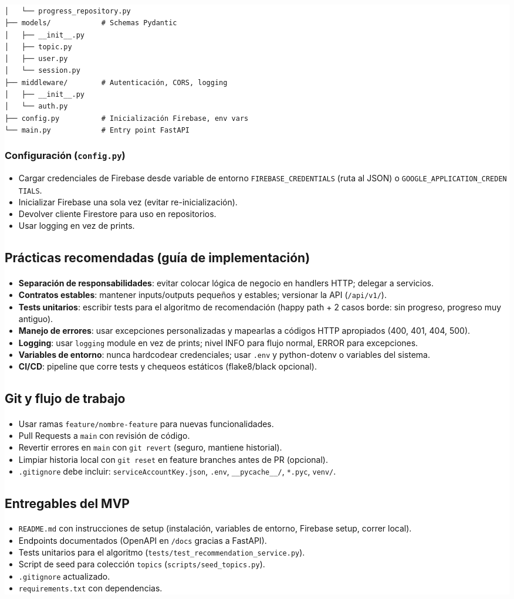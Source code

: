 ```text
│   └── progress_repository.py
├── models/            # Schemas Pydantic
│   ├── __init__.py
│   ├── topic.py
│   ├── user.py
│   └── session.py
├── middleware/        # Autenticación, CORS, logging
│   ├── __init__.py
│   └── auth.py
├── config.py          # Inicialización Firebase, env vars
└── main.py            # Entry point FastAPI
```

### Configuración (`config.py`)

- Cargar credenciales de Firebase desde variable de entorno `FIREBASE_CREDENTIALS` (ruta al JSON) o `GOOGLE_APPLICATION_CREDENTIALS`.
- Inicializar Firebase una sola vez (evitar re-inicialización).
- Devolver cliente Firestore para uso en repositorios.
- Usar logging en vez de prints.

## Prácticas recomendadas (guía de implementación)

- **Separación de responsabilidades**: evitar colocar lógica de negocio en handlers HTTP; delegar a servicios.
- **Contratos estables**: mantener inputs/outputs pequeños y estables; versionar la API (`/api/v1/`).
- **Tests unitarios**: escribir tests para el algoritmo de recomendación (happy path + 2 casos borde: sin progreso, progreso muy antiguo).
- **Manejo de errores**: usar excepciones personalizadas y mapearlas a códigos HTTP apropiados (400, 401, 404, 500).
- **Logging**: usar `logging` module en vez de prints; nivel INFO para flujo normal, ERROR para excepciones.
- **Variables de entorno**: nunca hardcodear credenciales; usar `.env` y python-dotenv o variables del sistema.
- **CI/CD**: pipeline que corre tests y chequeos estáticos (flake8/black opcional).

## Git y flujo de trabajo

- Usar ramas `feature/nombre-feature` para nuevas funcionalidades.
- Pull Requests a `main` con revisión de código.
- Revertir errores en `main` con `git revert` (seguro, mantiene historial).
- Limpiar historia local con `git reset` en feature branches antes de PR (opcional).
- `.gitignore` debe incluir: `serviceAccountKey.json`, `.env`, `__pycache__/`, `*.pyc`, `venv/`.

## Entregables del MVP

- `README.md` con instrucciones de setup (instalación, variables de entorno, Firebase setup, correr local).
- Endpoints documentados (OpenAPI en `/docs` gracias a FastAPI).
- Tests unitarios para el algoritmo (`tests/test_recommendation_service.py`).
- Script de seed para colección `topics` (`scripts/seed_topics.py`).
- `.gitignore` actualizado.
- `requirements.txt` con dependencias.
